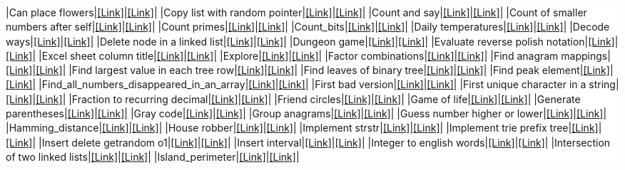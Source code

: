 |Can place flowers|[[Link]](https://leetcode.com/problems/can-place-flowers)|[[Link]](2018/can-place-flowers)|
|Copy list with random pointer|[[Link]](https://leetcode.com/problems/copy-list-with-random-pointer)|[[Link]](2018/copy-list-with-random-pointer)|
|Count and say|[[Link]](https://leetcode.com/problems/count-and-say)|[[Link]](2018/count-and-say)|
|Count of smaller numbers after self|[[Link]](https://leetcode.com/problems/count-of-smaller-numbers-after-self)|[[Link]](2018/count-of-smaller-numbers-after-self)|
|Count primes|[[Link]](https://leetcode.com/problems/count-primes)|[[Link]](2018/count-primes)|
|Count_bits|[[Link]](https://leetcode.com/problems/count_bits)|[[Link]](2018/count_bits)|
|Daily temperatures|[[Link]](https://leetcode.com/problems/daily-temperatures)|[[Link]](2018/daily-temperatures)|
|Decode ways|[[Link]](https://leetcode.com/problems/decode-ways)|[[Link]](2018/decode-ways)|
|Delete node in a linked list|[[Link]](https://leetcode.com/problems/delete-node-in-a-linked-list)|[[Link]](2018/delete-node-in-a-linked-list)|
|Dungeon game|[[Link]](https://leetcode.com/problems/dungeon-game)|[[Link]](2018/dungeon-game)|
|Evaluate reverse polish notation|[[Link]](https://leetcode.com/problems/evaluate-reverse-polish-notation)|[[Link]](2018/evaluate-reverse-polish-notation)|
|Excel sheet column title|[[Link]](https://leetcode.com/problems/excel-sheet-column-title)|[[Link]](2018/excel-sheet-column-title)|
|Explore|[[Link]](https://leetcode.com/problems/explore)|[[Link]](2018/explore)|
|Factor combinations|[[Link]](https://leetcode.com/problems/factor-combinations)|[[Link]](2018/factor-combinations)|
|Find anagram mappings|[[Link]](https://leetcode.com/problems/find-anagram-mappings)|[[Link]](2018/find-anagram-mappings)|
|Find largest value in each tree row|[[Link]](https://leetcode.com/problems/find-largest-value-in-each-tree-row)|[[Link]](2018/find-largest-value-in-each-tree-row)|
|Find leaves of binary tree|[[Link]](https://leetcode.com/problems/find-leaves-of-binary-tree)|[[Link]](2018/find-leaves-of-binary-tree)|
|Find peak element|[[Link]](https://leetcode.com/problems/find-peak-element)|[[Link]](2018/find-peak-element)|
|Find_all_numbers_disappeared_in_an_array|[[Link]](https://leetcode.com/problems/find_all_numbers_disappeared_in_an_array)|[[Link]](2018/find_all_numbers_disappeared_in_an_array)|
|First bad version|[[Link]](https://leetcode.com/problems/first-bad-version)|[[Link]](2018/first-bad-version)|
|First unique character in a string|[[Link]](https://leetcode.com/problems/first-unique-character-in-a-string)|[[Link]](2018/first-unique-character-in-a-string)|
|Fraction to recurring decimal|[[Link]](https://leetcode.com/problems/fraction-to-recurring-decimal)|[[Link]](2018/fraction-to-recurring-decimal)|
|Friend circles|[[Link]](https://leetcode.com/problems/friend-circles)|[[Link]](2018/friend-circles)|
|Game of life|[[Link]](https://leetcode.com/problems/game-of-life)|[[Link]](2018/game-of-life)|
|Generate parentheses|[[Link]](https://leetcode.com/problems/generate-parentheses)|[[Link]](2018/generate-parentheses)|
|Gray code|[[Link]](https://leetcode.com/problems/gray-code)|[[Link]](2018/gray-code)|
|Group anagrams|[[Link]](https://leetcode.com/problems/group-anagrams)|[[Link]](2018/group-anagrams)|
|Guess number higher or lower|[[Link]](https://leetcode.com/problems/guess-number-higher-or-lower)|[[Link]](2018/guess-number-higher-or-lower)|
|Hamming_distance|[[Link]](https://leetcode.com/problems/hamming_distance)|[[Link]](2018/hamming_distance)|
|House robber|[[Link]](https://leetcode.com/problems/house-robber)|[[Link]](2018/house-robber)|
|Implement strstr|[[Link]](https://leetcode.com/problems/implement-strstr)|[[Link]](2018/implement-strstr)|
|Implement trie prefix tree|[[Link]](https://leetcode.com/problems/implement-trie-prefix-tree)|[[Link]](2018/implement-trie-prefix-tree)|
|Insert delete getrandom o1|[[Link]](https://leetcode.com/problems/insert-delete-getrandom-o1)|[[Link]](2018/insert-delete-getrandom-o1)|
|Insert interval|[[Link]](https://leetcode.com/problems/insert-interval)|[[Link]](2018/insert-interval)|
|Integer to english words|[[Link]](https://leetcode.com/problems/integer-to-english-words)|[[Link]](2018/integer-to-english-words)|
|Intersection of two linked lists|[[Link]](https://leetcode.com/problems/intersection-of-two-linked-lists)|[[Link]](2018/intersection-of-two-linked-lists)|
|Island_perimeter|[[Link]](https://leetcode.com/problems/island_perimeter)|[[Link]](2018/island_perimeter)|